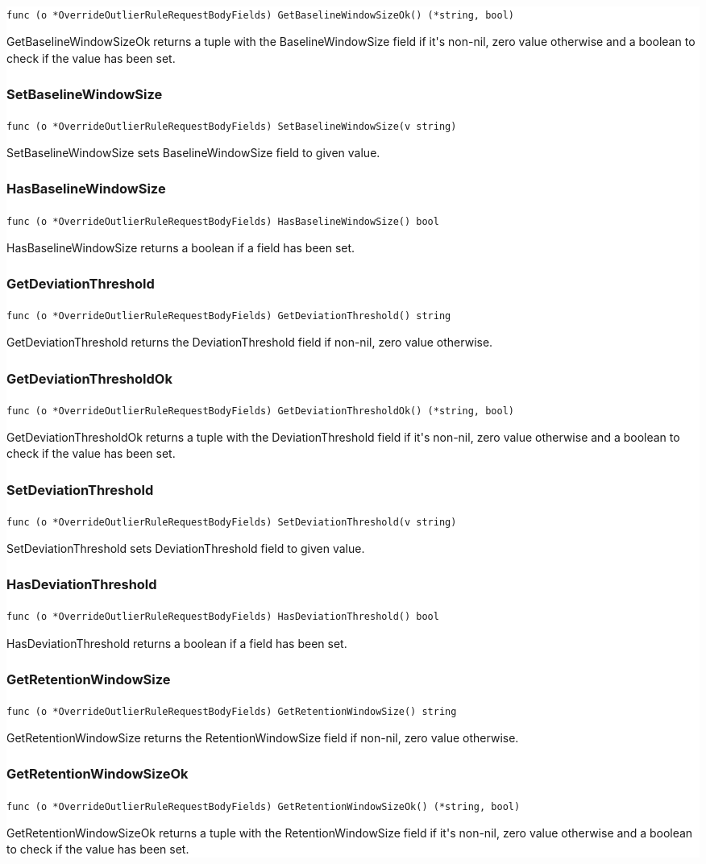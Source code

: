 `func (o *OverrideOutlierRuleRequestBodyFields) GetBaselineWindowSizeOk() (*string, bool)`

GetBaselineWindowSizeOk returns a tuple with the BaselineWindowSize field if it's non-nil, zero value otherwise
and a boolean to check if the value has been set.

### SetBaselineWindowSize

`func (o *OverrideOutlierRuleRequestBodyFields) SetBaselineWindowSize(v string)`

SetBaselineWindowSize sets BaselineWindowSize field to given value.

### HasBaselineWindowSize

`func (o *OverrideOutlierRuleRequestBodyFields) HasBaselineWindowSize() bool`

HasBaselineWindowSize returns a boolean if a field has been set.

### GetDeviationThreshold

`func (o *OverrideOutlierRuleRequestBodyFields) GetDeviationThreshold() string`

GetDeviationThreshold returns the DeviationThreshold field if non-nil, zero value otherwise.

### GetDeviationThresholdOk

`func (o *OverrideOutlierRuleRequestBodyFields) GetDeviationThresholdOk() (*string, bool)`

GetDeviationThresholdOk returns a tuple with the DeviationThreshold field if it's non-nil, zero value otherwise
and a boolean to check if the value has been set.

### SetDeviationThreshold

`func (o *OverrideOutlierRuleRequestBodyFields) SetDeviationThreshold(v string)`

SetDeviationThreshold sets DeviationThreshold field to given value.

### HasDeviationThreshold

`func (o *OverrideOutlierRuleRequestBodyFields) HasDeviationThreshold() bool`

HasDeviationThreshold returns a boolean if a field has been set.

### GetRetentionWindowSize

`func (o *OverrideOutlierRuleRequestBodyFields) GetRetentionWindowSize() string`

GetRetentionWindowSize returns the RetentionWindowSize field if non-nil, zero value otherwise.

### GetRetentionWindowSizeOk

`func (o *OverrideOutlierRuleRequestBodyFields) GetRetentionWindowSizeOk() (*string, bool)`

GetRetentionWindowSizeOk returns a tuple with the RetentionWindowSize field if it's non-nil, zero value otherwise
and a boolean to check if the value has been set.
